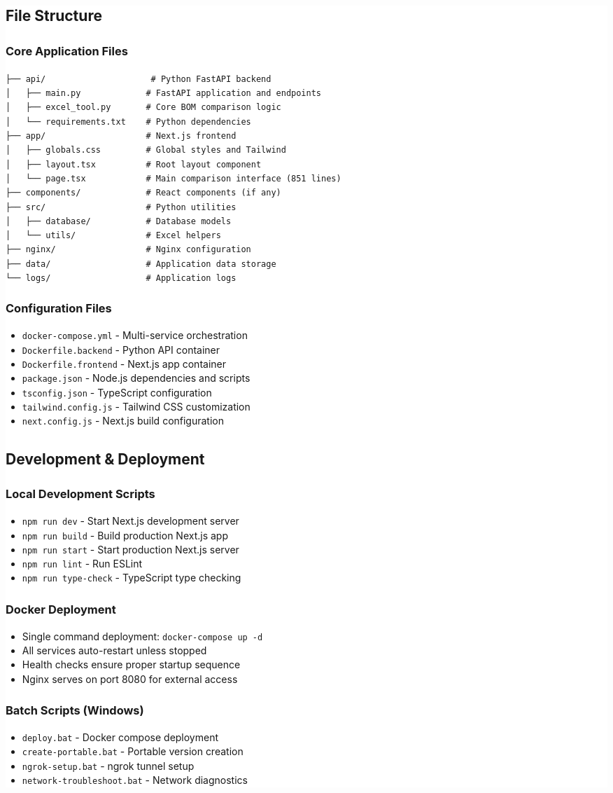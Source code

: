 ## File Structure

### Core Application Files
```
├── api/                     # Python FastAPI backend
│   ├── main.py             # FastAPI application and endpoints
│   ├── excel_tool.py       # Core BOM comparison logic
│   └── requirements.txt    # Python dependencies
├── app/                    # Next.js frontend
│   ├── globals.css         # Global styles and Tailwind
│   ├── layout.tsx          # Root layout component
│   └── page.tsx            # Main comparison interface (851 lines)
├── components/             # React components (if any)
├── src/                    # Python utilities
│   ├── database/           # Database models
│   └── utils/              # Excel helpers
├── nginx/                  # Nginx configuration
├── data/                   # Application data storage
└── logs/                   # Application logs
```

### Configuration Files
- `docker-compose.yml` - Multi-service orchestration
- `Dockerfile.backend` - Python API container
- `Dockerfile.frontend` - Next.js app container  
- `package.json` - Node.js dependencies and scripts
- `tsconfig.json` - TypeScript configuration
- `tailwind.config.js` - Tailwind CSS customization
- `next.config.js` - Next.js build configuration

## Development & Deployment

### Local Development Scripts
- `npm run dev` - Start Next.js development server
- `npm run build` - Build production Next.js app
- `npm run start` - Start production Next.js server
- `npm run lint` - Run ESLint
- `npm run type-check` - TypeScript type checking

### Docker Deployment
- Single command deployment: `docker-compose up -d`
- All services auto-restart unless stopped
- Health checks ensure proper startup sequence
- Nginx serves on port 8080 for external access

### Batch Scripts (Windows)
- `deploy.bat` - Docker compose deployment
- `create-portable.bat` - Portable version creation
- `ngrok-setup.bat` - ngrok tunnel setup
- `network-troubleshoot.bat` - Network diagnostics
